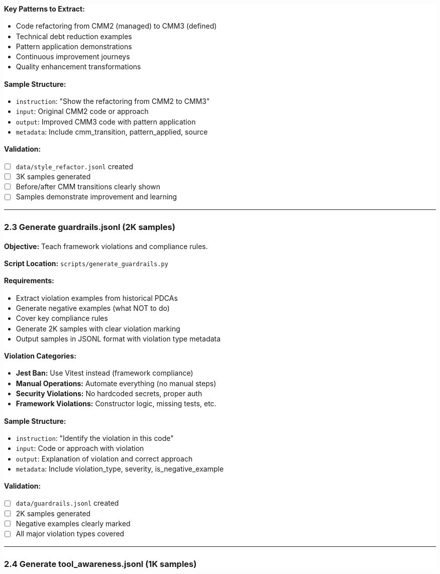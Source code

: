 **Key Patterns to Extract:**
- Code refactoring from CMM2 (managed) to CMM3 (defined)
- Technical debt reduction examples
- Pattern application demonstrations
- Continuous improvement journeys
- Quality enhancement transformations

**Sample Structure:**
- `instruction`: "Show the refactoring from CMM2 to CMM3"
- `input`: Original CMM2 code or approach
- `output`: Improved CMM3 code with pattern application
- `metadata`: Include cmm_transition, pattern_applied, source

**Validation:**
- [ ] `data/style_refactor.jsonl` created
- [ ] 3K samples generated
- [ ] Before/after CMM transitions clearly shown
- [ ] Samples demonstrate improvement and learning

---

### 2.3 Generate guardrails.jsonl (2K samples)

**Objective:** Teach framework violations and compliance rules.

**Script Location:** `scripts/generate_guardrails.py`

**Requirements:**
- Extract violation examples from historical PDCAs
- Generate negative examples (what NOT to do)
- Cover key compliance rules
- Generate 2K samples with clear violation marking
- Output samples in JSONL format with violation type metadata

**Violation Categories:**
- **Jest Ban:** Use Vitest instead (framework compliance)
- **Manual Operations:** Automate everything (no manual steps)
- **Security Violations:** No hardcoded secrets, proper auth
- **Framework Violations:** Constructor logic, missing tests, etc.

**Sample Structure:**
- `instruction`: "Identify the violation in this code"
- `input`: Code or approach with violation
- `output`: Explanation of violation and correct approach
- `metadata`: Include violation_type, severity, is_negative_example

**Validation:**
- [ ] `data/guardrails.jsonl` created
- [ ] 2K samples generated
- [ ] Negative examples clearly marked
- [ ] All major violation types covered

---

### 2.4 Generate tool_awareness.jsonl (1K samples)
